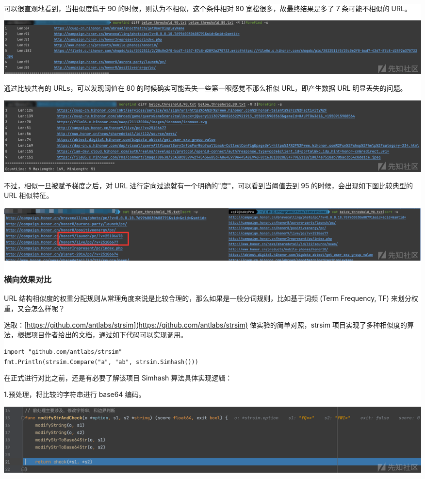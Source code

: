可以很直观地看到，当相似度低于 90 的时候，则认为不相似，这个条件相对 80 宽松很多，故最终结果是多了 7 条可能不相似的 URL。

[![](assets/1701606461-775f05cff309b1772e5677a43775fca7.png)](https://xzfile.aliyuncs.com/media/upload/picture/20231127153819-ef4fe1e2-8cf7-1.png)

通过比较共有的 URLs，可以发现阈值在 80 的时候确实可能丢失一些第一眼感觉不那么相似 URL，即产生数据 URL 明显丢失的问题。

[![](assets/1701606461-0db2409c75903da6b5270f7cfe0ce150.png)](https://xzfile.aliyuncs.com/media/upload/picture/20231127153833-f774d4c2-8cf7-1.png)

不过，相似一旦被赋予梯度之后，对 URL 进行定向过滤就有一个明确的"度"，可以看到当阈值去到 95 的时候，会出现如下图比较典型的 URL 相似特征。

[![](assets/1701606461-62c22b3244985010f64d2f8f93b0974b.png)](https://xzfile.aliyuncs.com/media/upload/picture/20231127153931-1a582a34-8cf8-1.png)

### 横向效果对比

URL 结构相似度的权重分配规则从常理角度来说是比较合理的，那么如果是一般分词规则，比如基于词频 (Term Frequency, TF) 来划分权重，又会怎么样呢？

选取：[https://github.com/antlabs/strsim](https://github.com/antlabs/strsim) 做实验的简单对照，strsim 项目实现了多种相似度的算法，根据项目作者给出的文档，通过如下代码可以实现调用。

```plain
import "github.com/antlabs/strsim"
fmt.Println(strsim.Compare("a", "ab", strsim.Simhash()))
```

在正式进行对比之前，还是有必要了解该项目 Simhash 算法具体实现逻辑：

1.预处理，将比较的字符串进行 base64 编码。

[![](assets/1701606461-374fc603336bec5fa2420b80191e645d.png)](https://xzfile.aliyuncs.com/media/upload/picture/20231127154016-352bb9c0-8cf8-1.png)
